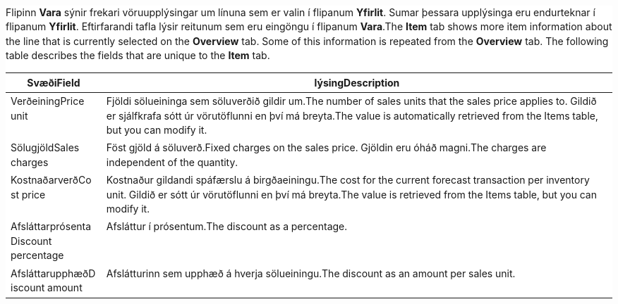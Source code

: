<span data-ttu-id="9b2e0-450">Flipinn **Vara** sýnir frekari vöruupplýsingar um línuna sem er valin í flipanum **Yfirlit**. Sumar þessara upplýsinga eru endurteknar í flipanum **Yfirlit**. Eftirfarandi tafla lýsir reitunum sem eru eingöngu í flipanum **Vara**.</span><span class="sxs-lookup"><span data-stu-id="9b2e0-450">The **Item** tab shows more item information about the line that is currently selected on the **Overview** tab. Some of this information is repeated from the **Overview** tab. The following table describes the fields that are unique to the **Item** tab.</span></span>

| <span data-ttu-id="9b2e0-451">Svæði</span><span class="sxs-lookup"><span data-stu-id="9b2e0-451">Field</span></span> | <span data-ttu-id="9b2e0-452">lýsing</span><span class="sxs-lookup"><span data-stu-id="9b2e0-452">Description</span></span> |
|---|---|
| <span data-ttu-id="9b2e0-453">Verðeining</span><span class="sxs-lookup"><span data-stu-id="9b2e0-453">Price unit</span></span> | <span data-ttu-id="9b2e0-454">Fjöldi sölueininga sem söluverðið gildir um.</span><span class="sxs-lookup"><span data-stu-id="9b2e0-454">The number of sales units that the sales price applies to.</span></span> <span data-ttu-id="9b2e0-455">Gildið er sjálfkrafa sótt úr vörutöflunni en því má breyta.</span><span class="sxs-lookup"><span data-stu-id="9b2e0-455">The value is automatically retrieved from the Items table, but you can modify it.</span></span> |
| <span data-ttu-id="9b2e0-456">Sölugjöld</span><span class="sxs-lookup"><span data-stu-id="9b2e0-456">Sales charges</span></span> | <span data-ttu-id="9b2e0-457">Föst gjöld á söluverð.</span><span class="sxs-lookup"><span data-stu-id="9b2e0-457">Fixed charges on the sales price.</span></span> <span data-ttu-id="9b2e0-458">Gjöldin eru óháð magni.</span><span class="sxs-lookup"><span data-stu-id="9b2e0-458">The charges are independent of the quantity.</span></span> |
| <span data-ttu-id="9b2e0-459">Kostnaðarverð</span><span class="sxs-lookup"><span data-stu-id="9b2e0-459">Cost price</span></span> | <span data-ttu-id="9b2e0-460">Kostnaður gildandi spáfærslu á birgðaeiningu.</span><span class="sxs-lookup"><span data-stu-id="9b2e0-460">The cost for the current forecast transaction per inventory unit.</span></span> <span data-ttu-id="9b2e0-461">Gildið er sótt úr vörutöflunni en því má breyta.</span><span class="sxs-lookup"><span data-stu-id="9b2e0-461">The value is retrieved from the Items table, but you can modify it.</span></span> |
| <span data-ttu-id="9b2e0-462">Afsláttarprósenta</span><span class="sxs-lookup"><span data-stu-id="9b2e0-462">Discount percentage</span></span> | <span data-ttu-id="9b2e0-463">Afsláttur í prósentum.</span><span class="sxs-lookup"><span data-stu-id="9b2e0-463">The discount as a percentage.</span></span> |
| <span data-ttu-id="9b2e0-464">Afsláttarupphæð</span><span class="sxs-lookup"><span data-stu-id="9b2e0-464">Discount amount</span></span> | <span data-ttu-id="9b2e0-465">Afslátturinn sem upphæð á hverja sölueiningu.</span><span class="sxs-lookup"><span data-stu-id="9b2e0-465">The discount as an amount per sales unit.</span></span> |

